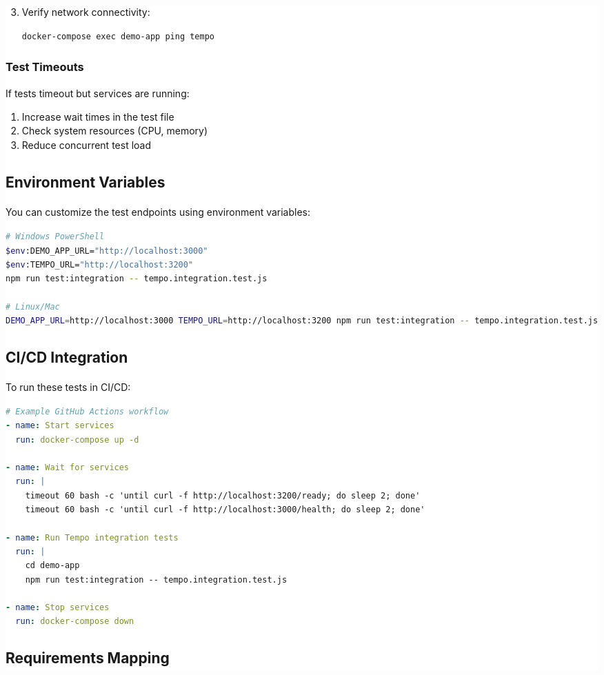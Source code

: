 3. Verify network connectivity:
   ```bash
   docker-compose exec demo-app ping tempo
   ```

### Test Timeouts

If tests timeout but services are running:

1. Increase wait times in the test file
2. Check system resources (CPU, memory)
3. Reduce concurrent test load

## Environment Variables

You can customize the test endpoints using environment variables:

```bash
# Windows PowerShell
$env:DEMO_APP_URL="http://localhost:3000"
$env:TEMPO_URL="http://localhost:3200"
npm run test:integration -- tempo.integration.test.js

# Linux/Mac
DEMO_APP_URL=http://localhost:3000 TEMPO_URL=http://localhost:3200 npm run test:integration -- tempo.integration.test.js
```

## CI/CD Integration

To run these tests in CI/CD:

```yaml
# Example GitHub Actions workflow
- name: Start services
  run: docker-compose up -d

- name: Wait for services
  run: |
    timeout 60 bash -c 'until curl -f http://localhost:3200/ready; do sleep 2; done'
    timeout 60 bash -c 'until curl -f http://localhost:3000/health; do sleep 2; done'

- name: Run Tempo integration tests
  run: |
    cd demo-app
    npm run test:integration -- tempo.integration.test.js

- name: Stop services
  run: docker-compose down
```

## Requirements Mapping
